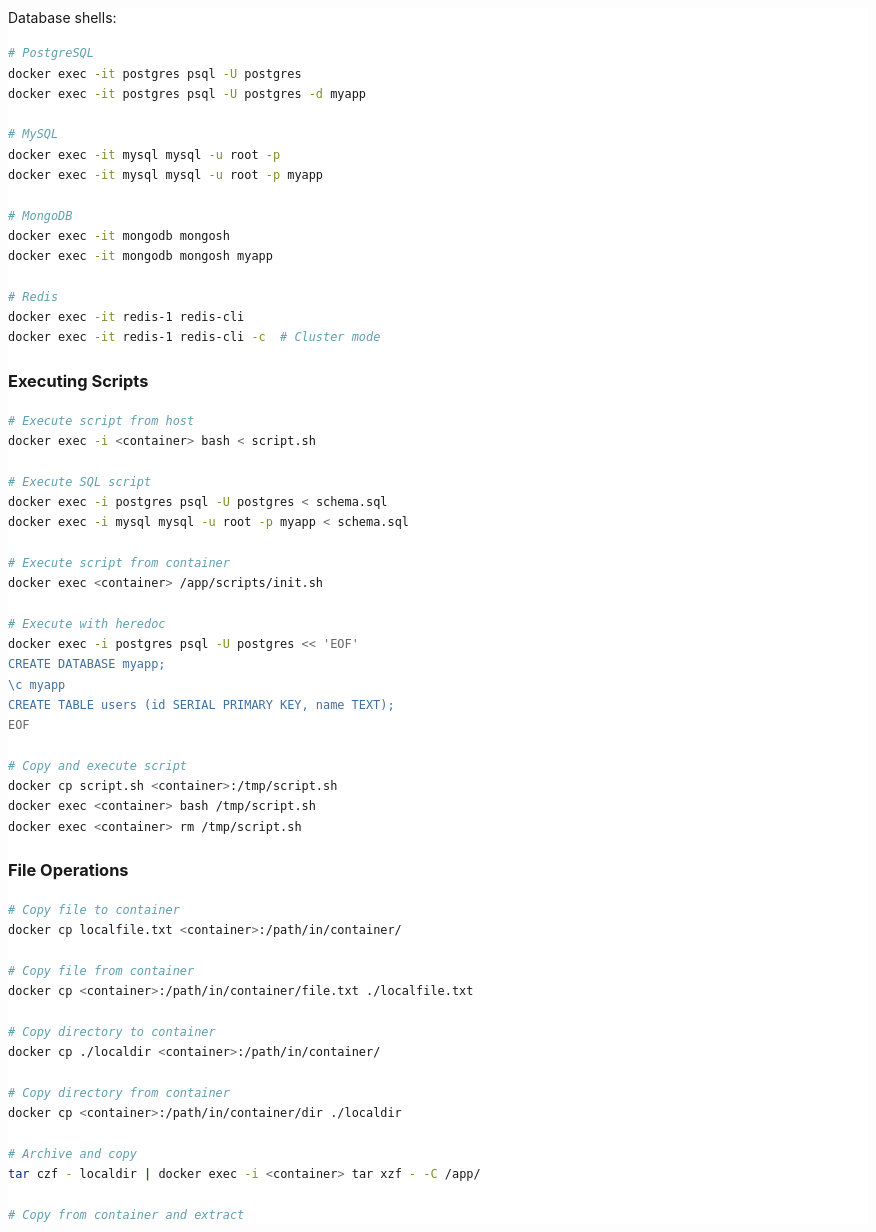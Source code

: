 Database shells:

```bash
# PostgreSQL
docker exec -it postgres psql -U postgres
docker exec -it postgres psql -U postgres -d myapp

# MySQL
docker exec -it mysql mysql -u root -p
docker exec -it mysql mysql -u root -p myapp

# MongoDB
docker exec -it mongodb mongosh
docker exec -it mongodb mongosh myapp

# Redis
docker exec -it redis-1 redis-cli
docker exec -it redis-1 redis-cli -c  # Cluster mode
```

### Executing Scripts

```bash
# Execute script from host
docker exec -i <container> bash < script.sh

# Execute SQL script
docker exec -i postgres psql -U postgres < schema.sql
docker exec -i mysql mysql -u root -p myapp < schema.sql

# Execute script from container
docker exec <container> /app/scripts/init.sh

# Execute with heredoc
docker exec -i postgres psql -U postgres << 'EOF'
CREATE DATABASE myapp;
\c myapp
CREATE TABLE users (id SERIAL PRIMARY KEY, name TEXT);
EOF

# Copy and execute script
docker cp script.sh <container>:/tmp/script.sh
docker exec <container> bash /tmp/script.sh
docker exec <container> rm /tmp/script.sh
```

### File Operations

```bash
# Copy file to container
docker cp localfile.txt <container>:/path/in/container/

# Copy file from container
docker cp <container>:/path/in/container/file.txt ./localfile.txt

# Copy directory to container
docker cp ./localdir <container>:/path/in/container/

# Copy directory from container
docker cp <container>:/path/in/container/dir ./localdir

# Archive and copy
tar czf - localdir | docker exec -i <container> tar xzf - -C /app/

# Copy from container and extract
```